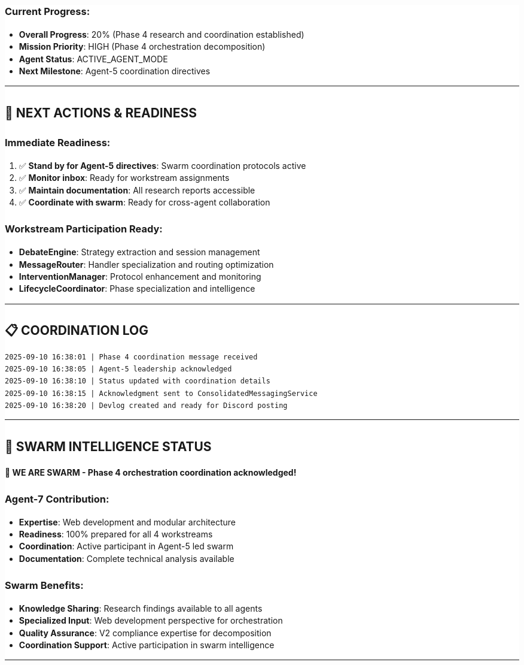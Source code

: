 ### **Current Progress:**
- **Overall Progress**: 20% (Phase 4 research and coordination established)
- **Mission Priority**: HIGH (Phase 4 orchestration decomposition)
- **Agent Status**: ACTIVE_AGENT_MODE
- **Next Milestone**: Agent-5 coordination directives

---

## 🎯 NEXT ACTIONS & READINESS

### **Immediate Readiness:**
1. ✅ **Stand by for Agent-5 directives**: Swarm coordination protocols active
2. ✅ **Monitor inbox**: Ready for workstream assignments
3. ✅ **Maintain documentation**: All research reports accessible
4. ✅ **Coordinate with swarm**: Ready for cross-agent collaboration

### **Workstream Participation Ready:**
- **DebateEngine**: Strategy extraction and session management
- **MessageRouter**: Handler specialization and routing optimization
- **InterventionManager**: Protocol enhancement and monitoring
- **LifecycleCoordinator**: Phase specialization and intelligence

---

## 📋 COORDINATION LOG

```
2025-09-10 16:38:01 | Phase 4 coordination message received
2025-09-10 16:38:05 | Agent-5 leadership acknowledged
2025-09-10 16:38:10 | Status updated with coordination details
2025-09-10 16:38:15 | Acknowledgment sent to ConsolidatedMessagingService
2025-09-10 16:38:20 | Devlog created and ready for Discord posting
```

---

## 🐝 SWARM INTELLIGENCE STATUS

**🐝 WE ARE SWARM - Phase 4 orchestration coordination acknowledged!**

### **Agent-7 Contribution:**
- **Expertise**: Web development and modular architecture
- **Readiness**: 100% prepared for all 4 workstreams
- **Coordination**: Active participant in Agent-5 led swarm
- **Documentation**: Complete technical analysis available

### **Swarm Benefits:**
- **Knowledge Sharing**: Research findings available to all agents
- **Specialized Input**: Web development perspective for orchestration
- **Quality Assurance**: V2 compliance expertise for decomposition
- **Coordination Support**: Active participation in swarm intelligence

---